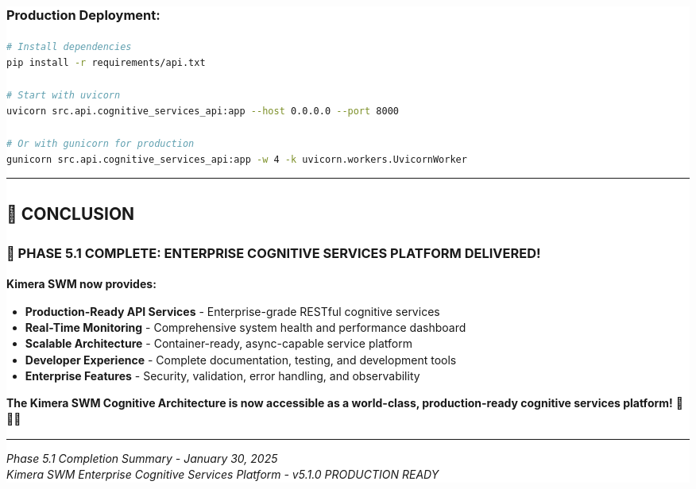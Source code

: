 ### **Production Deployment:**
```bash
# Install dependencies
pip install -r requirements/api.txt

# Start with uvicorn
uvicorn src.api.cognitive_services_api:app --host 0.0.0.0 --port 8000

# Or with gunicorn for production
gunicorn src.api.cognitive_services_api:app -w 4 -k uvicorn.workers.UvicornWorker
```

---

## 🎯 **CONCLUSION**

### **🚀 PHASE 5.1 COMPLETE: ENTERPRISE COGNITIVE SERVICES PLATFORM DELIVERED!**

**Kimera SWM now provides:**
- **Production-Ready API Services** - Enterprise-grade RESTful cognitive services
- **Real-Time Monitoring** - Comprehensive system health and performance dashboard
- **Scalable Architecture** - Container-ready, async-capable service platform
- **Developer Experience** - Complete documentation, testing, and development tools
- **Enterprise Features** - Security, validation, error handling, and observability

**The Kimera SWM Cognitive Architecture is now accessible as a world-class, production-ready cognitive services platform!** 🌟🧠🚀

---

*Phase 5.1 Completion Summary - January 30, 2025*  
*Kimera SWM Enterprise Cognitive Services Platform - v5.1.0 PRODUCTION READY*